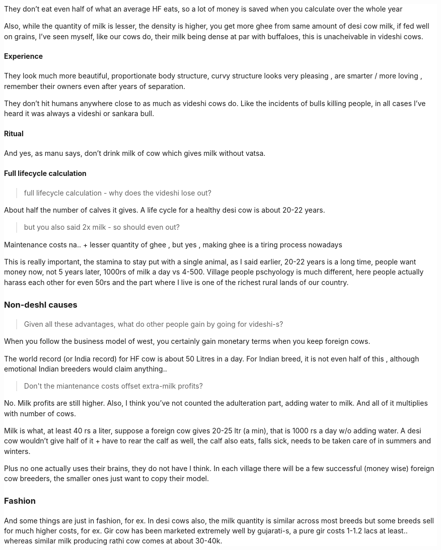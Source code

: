 They don’t eat even half of what an average HF eats, so a lot of money is saved when you calculate over the whole year

Also, while the quantity of milk is lesser, the density is higher, you get more ghee from same amount of desi cow milk, if fed well on grains, I’ve seen myself, like our cows do, their milk being dense at par with buffaloes, this is unacheivable in videshi cows.

#### Experience
They look much more beautiful, proportionate body structure, curvy structure looks very pleasing , are smarter / more loving , remember their owners even after years of separation.

They don’t hit humans anywhere close to as much as videshi cows do. Like the incidents of bulls killing people, in all cases I’ve heard it was always a videshi or sankara bull.

#### Ritual
And yes, as manu says, don’t drink milk of cow which gives milk without vatsa.

#### Full lifecycle calculation
> full lifecycle calculation - why does the videshi lose out?

About half the number of calves it gives. A life cycle for a healthy desi cow is about 20-22 years.

> but you also said 2x milk - so should even out?

Maintenance costs na.. + lesser quantity of ghee , but yes , making ghee is a tiring process nowadays

This is really important, the stamina to stay put with a single animal, as I said earlier, 20-22 years is a long time, people want money now, not 5 years later, 1000rs of milk a day vs 4-500. Village people pschyology is much different, here people actually harass each other for even 50rs and the part where I live is one of the richest rural lands of our country.


### Non-deshI causes

> Given all these advantages, what do other people gain by going for videshi-s?


When you follow the business model of west, you certainly gain monetary terms when you keep foreign cows.

The world record (or India record) for HF cow is about 50 Litres in a day. For Indian breed, it is not even half of this , although emotional Indian breeders would claim anything..

> Don't the miantenance costs offset extra-milk profits?

No. Milk profits are still higher. Also, I think you’ve not counted the adulteration part, adding water to milk. And all of it multiplies with number of cows.

Milk is what, at least 40 rs a liter, suppose a foreign cow gives 20-25 ltr (a min), that is 1000 rs a day w/o adding water. A desi cow wouldn’t give half of it + have to rear the calf as well, the calf also eats, falls sick, needs to be taken care of in summers and winters.

Plus no one actually uses their brains, they do not have I think. In each village there will be a few successful (money wise) foreign cow breeders, the smaller ones just want to copy their model.



### Fashion
And some things are just in fashion, for ex. In desi cows also, the milk quantity is similar across most breeds but some breeds sell for much higher costs, for ex. Gir cow has been marketed extremely well by gujarati-s, a pure gir costs 1-1.2 lacs at least.. whereas similar milk producing rathi cow comes at about 30-40k.
